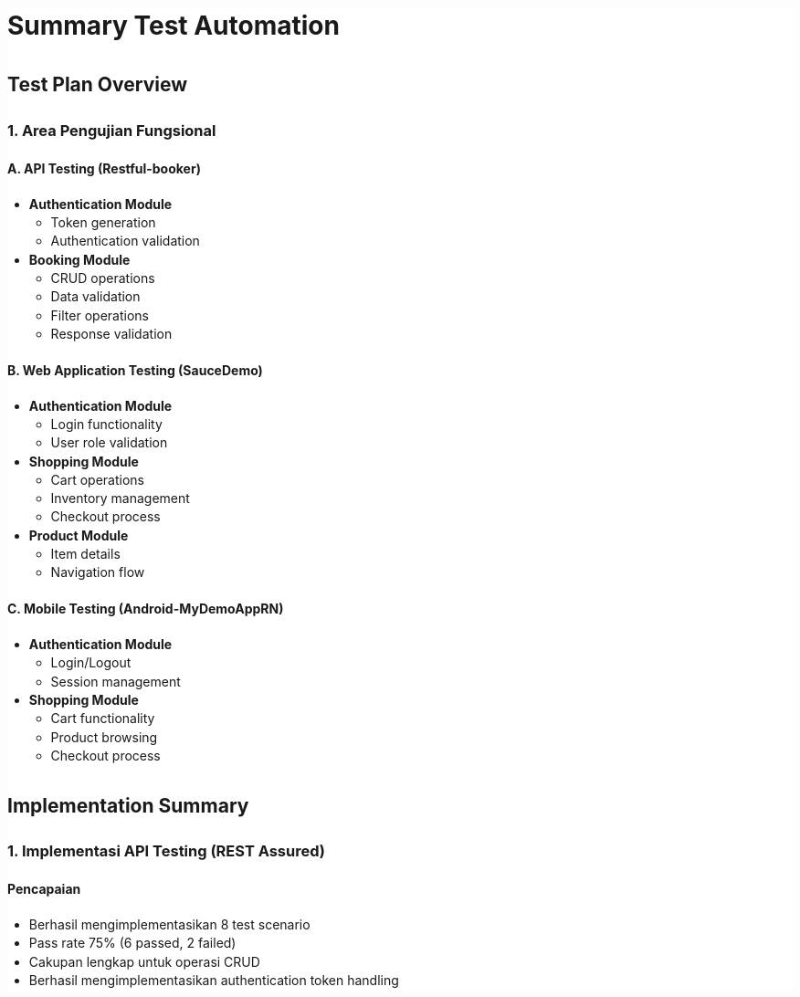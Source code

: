 # Summary Test Automation

## Test Plan Overview

### 1. Area Pengujian Fungsional

#### A. API Testing (Restful-booker)

- **Authentication Module**
  - Token generation
  - Authentication validation
- **Booking Module**
  - CRUD operations
  - Data validation
  - Filter operations
  - Response validation

#### B. Web Application Testing (SauceDemo)

- **Authentication Module**
  - Login functionality
  - User role validation
- **Shopping Module**
  - Cart operations
  - Inventory management
  - Checkout process
- **Product Module**
  - Item details
  - Navigation flow

#### C. Mobile Testing (Android-MyDemoAppRN)

- **Authentication Module**
  - Login/Logout
  - Session management
- **Shopping Module**
  - Cart functionality
  - Product browsing
  - Checkout process

## Implementation Summary

### 1. Implementasi API Testing (REST Assured)

#### Pencapaian

- Berhasil mengimplementasikan 8 test scenario
- Pass rate 75% (6 passed, 2 failed)
- Cakupan lengkap untuk operasi CRUD
- Berhasil mengimplementasikan authentication token handling

